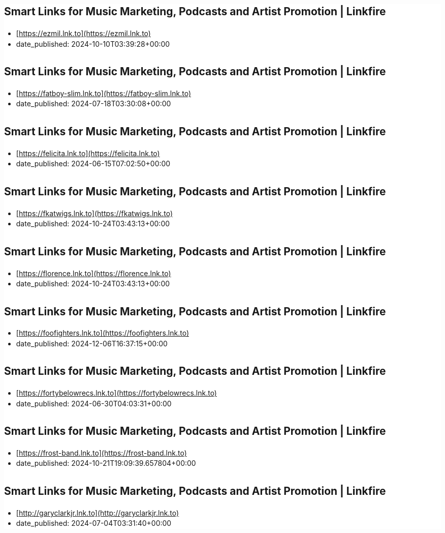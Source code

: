  ## Smart Links for Music Marketing, Podcasts and Artist Promotion | Linkfire
 - [https://ezmil.lnk.to](https://ezmil.lnk.to)
 - date_published: 2024-10-10T03:39:28+00:00

 ## Smart Links for Music Marketing, Podcasts and Artist Promotion | Linkfire
 - [https://fatboy-slim.lnk.to](https://fatboy-slim.lnk.to)
 - date_published: 2024-07-18T03:30:08+00:00

 ## Smart Links for Music Marketing, Podcasts and Artist Promotion | Linkfire
 - [https://felicita.lnk.to](https://felicita.lnk.to)
 - date_published: 2024-06-15T07:02:50+00:00

 ## Smart Links for Music Marketing, Podcasts and Artist Promotion | Linkfire
 - [https://fkatwigs.lnk.to](https://fkatwigs.lnk.to)
 - date_published: 2024-10-24T03:43:13+00:00

 ## Smart Links for Music Marketing, Podcasts and Artist Promotion | Linkfire
 - [https://florence.lnk.to](https://florence.lnk.to)
 - date_published: 2024-10-24T03:43:13+00:00

 ## Smart Links for Music Marketing, Podcasts and Artist Promotion | Linkfire
 - [https://foofighters.lnk.to](https://foofighters.lnk.to)
 - date_published: 2024-12-06T16:37:15+00:00

 ## Smart Links for Music Marketing, Podcasts and Artist Promotion | Linkfire
 - [https://fortybelowrecs.lnk.to](https://fortybelowrecs.lnk.to)
 - date_published: 2024-06-30T04:03:31+00:00

 ## Smart Links for Music Marketing, Podcasts and Artist Promotion | Linkfire
 - [https://frost-band.lnk.to](https://frost-band.lnk.to)
 - date_published: 2024-10-21T19:09:39.657804+00:00

 ## Smart Links for Music Marketing, Podcasts and Artist Promotion | Linkfire
 - [http://garyclarkjr.lnk.to](http://garyclarkjr.lnk.to)
 - date_published: 2024-07-04T03:31:40+00:00
